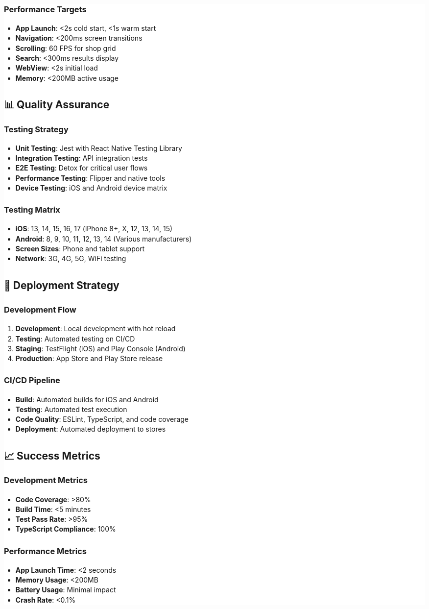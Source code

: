 ### **Performance Targets**
- **App Launch**: <2s cold start, <1s warm start
- **Navigation**: <200ms screen transitions
- **Scrolling**: 60 FPS for shop grid
- **Search**: <300ms results display
- **WebView**: <2s initial load
- **Memory**: <200MB active usage

## 📊 **Quality Assurance**

### **Testing Strategy**
- **Unit Testing**: Jest with React Native Testing Library
- **Integration Testing**: API integration tests
- **E2E Testing**: Detox for critical user flows
- **Performance Testing**: Flipper and native tools
- **Device Testing**: iOS and Android device matrix

### **Testing Matrix**
- **iOS**: 13, 14, 15, 16, 17 (iPhone 8+, X, 12, 13, 14, 15)
- **Android**: 8, 9, 10, 11, 12, 13, 14 (Various manufacturers)
- **Screen Sizes**: Phone and tablet support
- **Network**: 3G, 4G, 5G, WiFi testing

## 🚀 **Deployment Strategy**

### **Development Flow**
1. **Development**: Local development with hot reload
2. **Testing**: Automated testing on CI/CD
3. **Staging**: TestFlight (iOS) and Play Console (Android)
4. **Production**: App Store and Play Store release

### **CI/CD Pipeline**
- **Build**: Automated builds for iOS and Android
- **Testing**: Automated test execution
- **Code Quality**: ESLint, TypeScript, and code coverage
- **Deployment**: Automated deployment to stores

## 📈 **Success Metrics**

### **Development Metrics**
- **Code Coverage**: >80%
- **Build Time**: <5 minutes
- **Test Pass Rate**: >95%
- **TypeScript Compliance**: 100%

### **Performance Metrics**
- **App Launch Time**: <2 seconds
- **Memory Usage**: <200MB
- **Battery Usage**: Minimal impact
- **Crash Rate**: <0.1%
